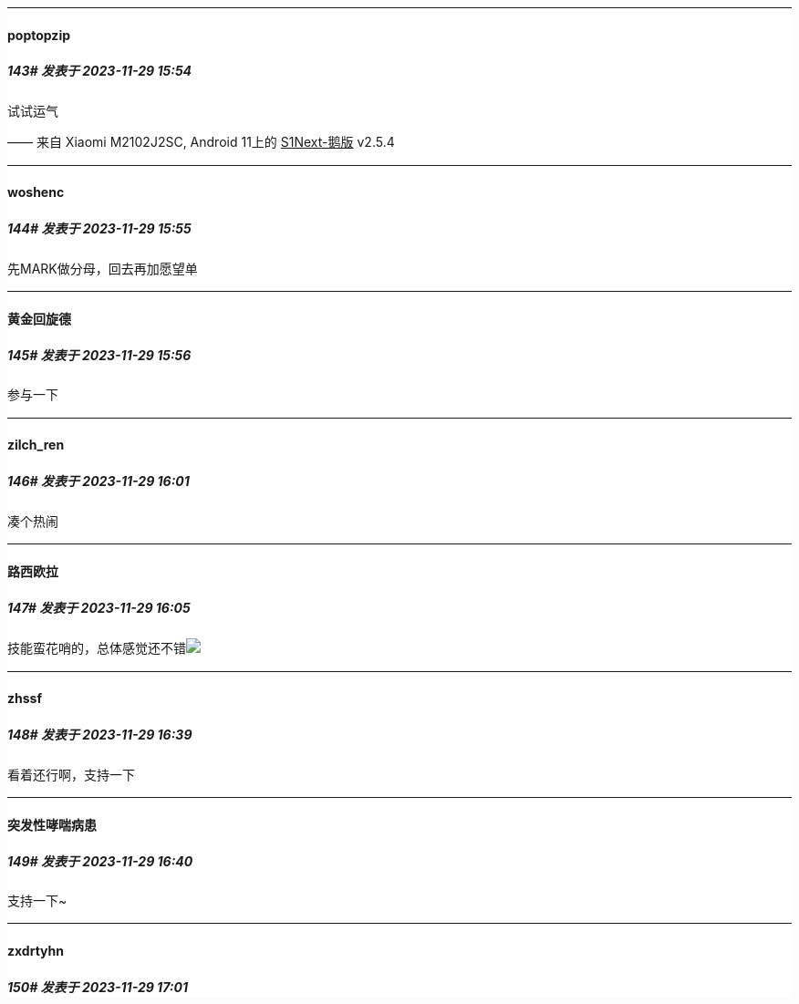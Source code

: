 *****

####  poptopzip  
##### 143#       发表于 2023-11-29 15:54

试试运气

—— 来自 Xiaomi M2102J2SC, Android 11上的 [S1Next-鹅版](https://github.com/ykrank/S1-Next/releases) v2.5.4

*****

####  woshenc  
##### 144#       发表于 2023-11-29 15:55

先MARK做分母，回去再加愿望单

*****

####  黄金回旋德  
##### 145#       发表于 2023-11-29 15:56

参与一下

*****

####  zilch_ren  
##### 146#       发表于 2023-11-29 16:01

凑个热闹

*****

####  路西欧拉  
##### 147#       发表于 2023-11-29 16:05

技能蛮花哨的，总体感觉还不错<img src="https://static.saraba1st.com/image/smiley/face2017/034.png" referrerpolicy="no-referrer">

*****

####  zhssf  
##### 148#       发表于 2023-11-29 16:39

看着还行啊，支持一下

*****

####  突发性哮喘病患  
##### 149#       发表于 2023-11-29 16:40

支持一下~

*****

####  zxdrtyhn  
##### 150#       发表于 2023-11-29 17:01
